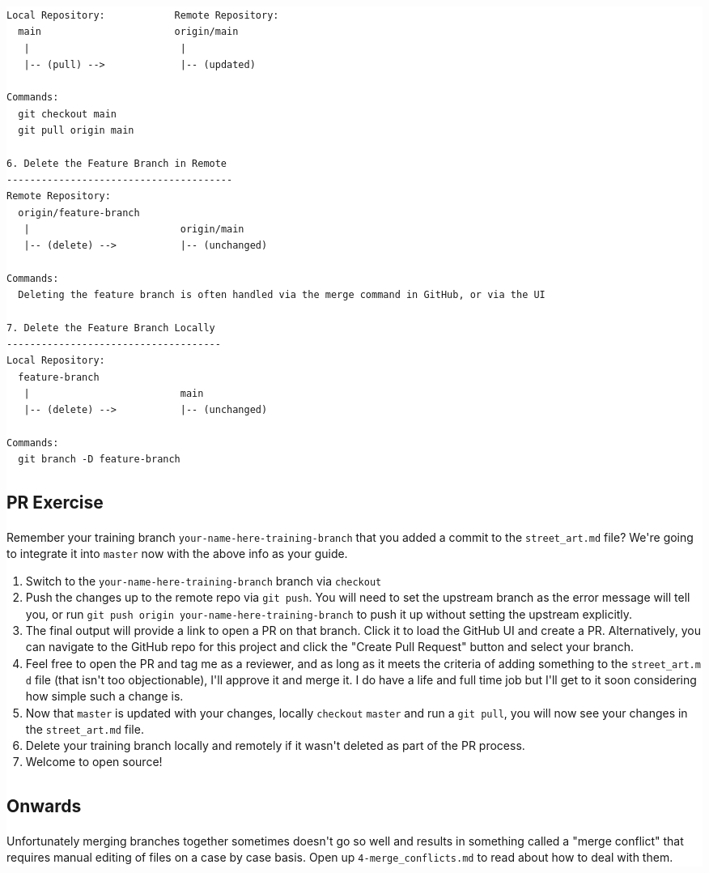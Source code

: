 ```plaintext
Local Repository:            Remote Repository:
  main                       origin/main
   |                          |
   |-- (pull) -->             |-- (updated)

Commands:
  git checkout main
  git pull origin main

6. Delete the Feature Branch in Remote
---------------------------------------
Remote Repository:
  origin/feature-branch
   |                          origin/main
   |-- (delete) -->           |-- (unchanged)

Commands:
  Deleting the feature branch is often handled via the merge command in GitHub, or via the UI

7. Delete the Feature Branch Locally
-------------------------------------
Local Repository:
  feature-branch
   |                          main
   |-- (delete) -->           |-- (unchanged)

Commands:
  git branch -D feature-branch
```

## PR Exercise

Remember your training branch `your-name-here-training-branch` that you added a commit to the `street_art.md` file? We're going to integrate it into `master` now with the above info as your guide.

1. Switch to the `your-name-here-training-branch` branch via `checkout`
2. Push the changes up to the remote repo via `git push`. You will need to set the upstream branch as the error message will tell you, or run `git push origin your-name-here-training-branch` to push it up without setting the upstream explicitly.
3. The final output will provide a link to open a PR on that branch. Click it to load the GitHub UI and create a PR. Alternatively, you can navigate to the GitHub repo for this project and click the "Create Pull Request" button and select your branch.
4. Feel free to open the PR and tag me as a reviewer, and as long as it meets the criteria of adding something to the `street_art.md` file (that isn't too objectionable), I'll approve it and merge it. I do have a life and full time job but I'll get to it soon considering how simple such a change is.
5. Now that `master` is updated with your changes, locally `checkout` `master` and run a `git pull`, you will now see your changes in the `street_art.md` file.
6. Delete your training branch locally and remotely if it wasn't deleted as part of the PR process.
7. Welcome to open source!

## Onwards

Unfortunately merging branches together sometimes doesn't go so well and results in something called a "merge conflict" that requires manual editing of files on a case by case basis. Open up `4-merge_conflicts.md` to read about how to deal with them.
